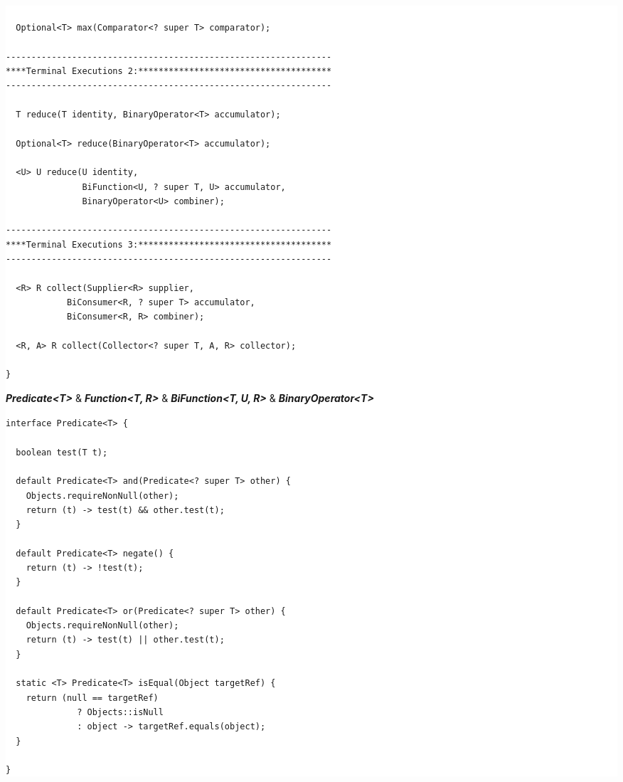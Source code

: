   ```

    Optional<T> max(Comparator<? super T> comparator);

  ----------------------------------------------------------------
  ****Terminal Executions 2:**************************************
  ----------------------------------------------------------------

    T reduce(T identity, BinaryOperator<T> accumulator);

    Optional<T> reduce(BinaryOperator<T> accumulator);

    <U> U reduce(U identity,
                 BiFunction<U, ? super T, U> accumulator,
                 BinaryOperator<U> combiner);

  ----------------------------------------------------------------
  ****Terminal Executions 3:**************************************
  ----------------------------------------------------------------

    <R> R collect(Supplier<R> supplier,
              BiConsumer<R, ? super T> accumulator,
              BiConsumer<R, R> combiner);

    <R, A> R collect(Collector<? super T, A, R> collector);

  }
  ```

  ***Predicate<T\>*** & ***Function<T, R\>*** & ***BiFunction<T, U, R\>*** & ***BinaryOperator<T\>***

  ```
  interface Predicate<T> {

    boolean test(T t);

    default Predicate<T> and(Predicate<? super T> other) {
      Objects.requireNonNull(other);
      return (t) -> test(t) && other.test(t);
    }

    default Predicate<T> negate() {
      return (t) -> !test(t);
    }

    default Predicate<T> or(Predicate<? super T> other) {
      Objects.requireNonNull(other);
      return (t) -> test(t) || other.test(t);
    }

    static <T> Predicate<T> isEqual(Object targetRef) {
      return (null == targetRef)
                ? Objects::isNull
                : object -> targetRef.equals(object);
    }

  }
  ```
